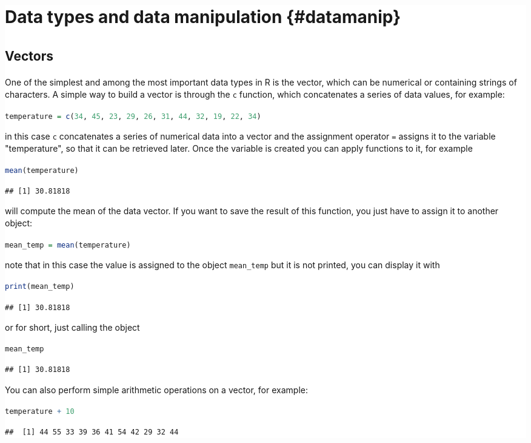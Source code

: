 # Data types and data manipulation {#datamanip}



## Vectors

One of the simplest and among the most important data types in R is the vector, which can be numerical or containing strings of characters. A simple way to build a vector is through the `c` function, which concatenates a series of data values, for example:

```r
temperature = c(34, 45, 23, 29, 26, 31, 44, 32, 19, 22, 34)
```
in this case `c` concatenates a series of numerical data into a vector and the assignment operator `=` assigns it to the variable "temperature", so that it can be retrieved later. Once the variable is created you can apply functions to it, for example

```r
mean(temperature)
```

```
## [1] 30.81818
```

will compute the mean of the data vector. If you want to save the result of this function, you just have to assign it to another object:

```r
mean_temp = mean(temperature)
```

note that in this case the value is assigned to the object `mean_temp` but it is not printed, you can display it with

```r
print(mean_temp)
```

```
## [1] 30.81818
```

or for short, just calling the object

```r
mean_temp
```

```
## [1] 30.81818
```

You can also perform simple arithmetic operations on a vector, for example:

```r
temperature + 10
```

```
##  [1] 44 55 33 39 36 41 54 42 29 32 44
```
